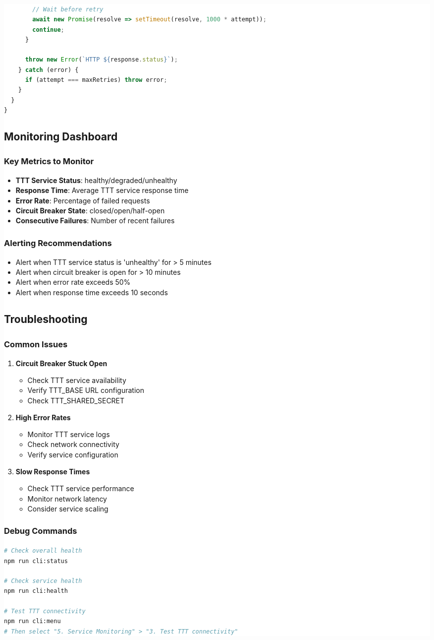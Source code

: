    ```javascript
           // Wait before retry
           await new Promise(resolve => setTimeout(resolve, 1000 * attempt));
           continue;
         }
         
         throw new Error(`HTTP ${response.status}`);
       } catch (error) {
         if (attempt === maxRetries) throw error;
       }
     }
   }
   ```

## Monitoring Dashboard

### Key Metrics to Monitor
- **TTT Service Status**: healthy/degraded/unhealthy
- **Response Time**: Average TTT service response time
- **Error Rate**: Percentage of failed requests
- **Circuit Breaker State**: closed/open/half-open
- **Consecutive Failures**: Number of recent failures

### Alerting Recommendations
- Alert when TTT service status is 'unhealthy' for > 5 minutes
- Alert when circuit breaker is open for > 10 minutes
- Alert when error rate exceeds 50%
- Alert when response time exceeds 10 seconds

## Troubleshooting

### Common Issues

1. **Circuit Breaker Stuck Open**
   - Check TTT service availability
   - Verify TTT_BASE URL configuration
   - Check TTT_SHARED_SECRET

2. **High Error Rates**
   - Monitor TTT service logs
   - Check network connectivity
   - Verify service configuration

3. **Slow Response Times**
   - Check TTT service performance
   - Monitor network latency
   - Consider service scaling

### Debug Commands
```bash
# Check overall health
npm run cli:status

# Check service health
npm run cli:health

# Test TTT connectivity
npm run cli:menu
# Then select "5. Service Monitoring" > "3. Test TTT connectivity"
```
